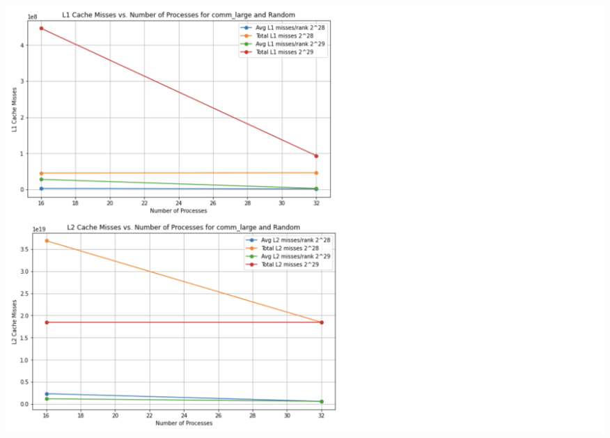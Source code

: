 <img src="Graphs/merge_sort/l1_cm_comm_random.png" width="500"> <img src="Graphs/merge_sort/l2_cm_comm_random.png" width="500"> 
